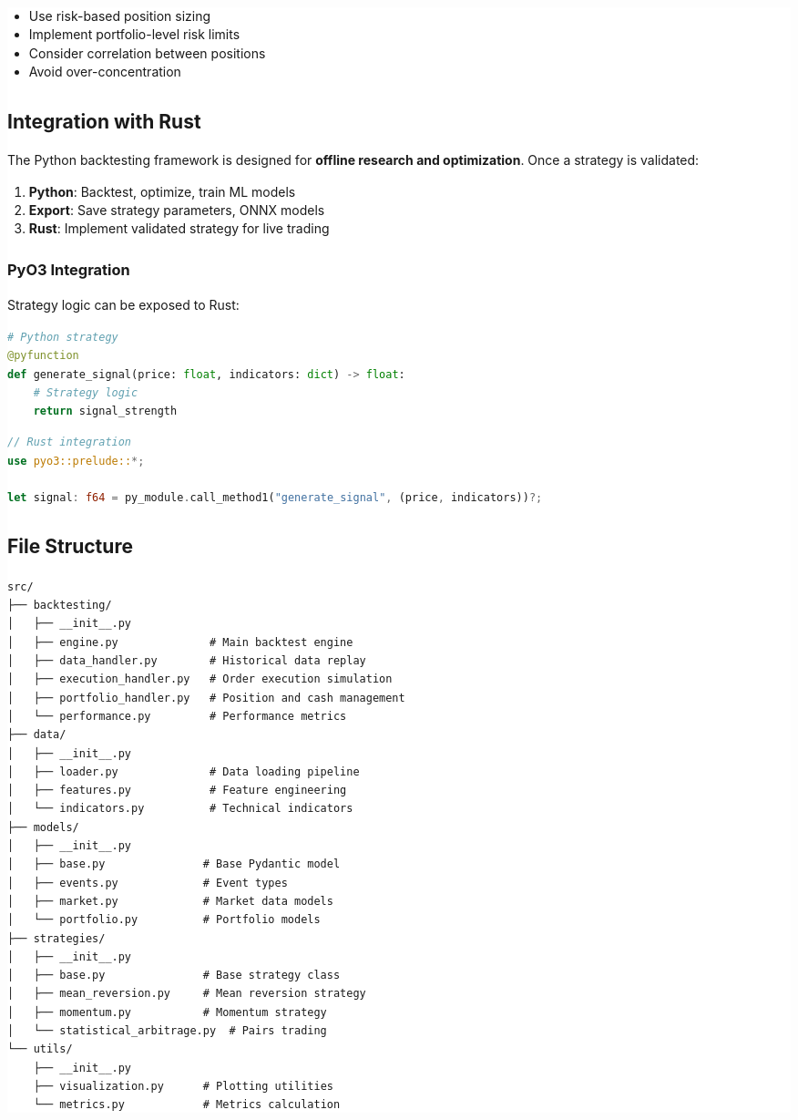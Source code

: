 - Use risk-based position sizing
- Implement portfolio-level risk limits
- Consider correlation between positions
- Avoid over-concentration

## Integration with Rust

The Python backtesting framework is designed for **offline research and optimization**. Once a strategy is validated:

1. **Python**: Backtest, optimize, train ML models
2. **Export**: Save strategy parameters, ONNX models
3. **Rust**: Implement validated strategy for live trading

### PyO3 Integration

Strategy logic can be exposed to Rust:

```python
# Python strategy
@pyfunction
def generate_signal(price: float, indicators: dict) -> float:
    # Strategy logic
    return signal_strength
```

```rust
// Rust integration
use pyo3::prelude::*;

let signal: f64 = py_module.call_method1("generate_signal", (price, indicators))?;
```

## File Structure

```
src/
├── backtesting/
│   ├── __init__.py
│   ├── engine.py              # Main backtest engine
│   ├── data_handler.py        # Historical data replay
│   ├── execution_handler.py   # Order execution simulation
│   ├── portfolio_handler.py   # Position and cash management
│   └── performance.py         # Performance metrics
├── data/
│   ├── __init__.py
│   ├── loader.py              # Data loading pipeline
│   ├── features.py            # Feature engineering
│   └── indicators.py          # Technical indicators
├── models/
│   ├── __init__.py
│   ├── base.py               # Base Pydantic model
│   ├── events.py             # Event types
│   ├── market.py             # Market data models
│   └── portfolio.py          # Portfolio models
├── strategies/
│   ├── __init__.py
│   ├── base.py               # Base strategy class
│   ├── mean_reversion.py     # Mean reversion strategy
│   ├── momentum.py           # Momentum strategy
│   └── statistical_arbitrage.py  # Pairs trading
└── utils/
    ├── __init__.py
    ├── visualization.py      # Plotting utilities
    └── metrics.py            # Metrics calculation

```
